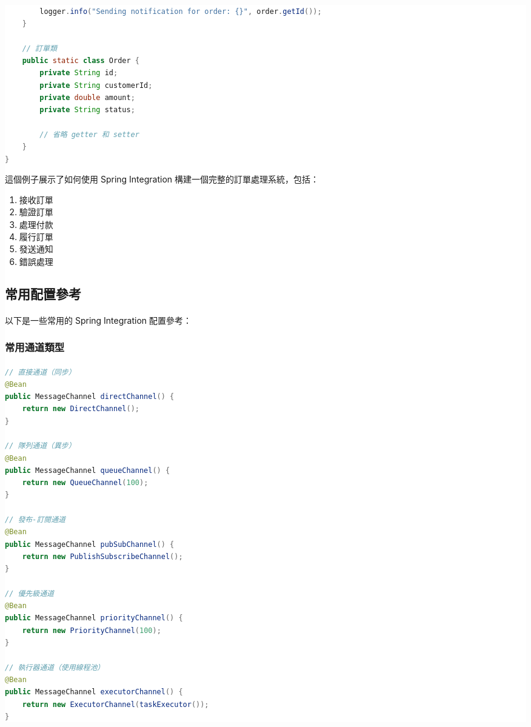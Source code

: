 ```java
        logger.info("Sending notification for order: {}", order.getId());
    }

    // 訂單類
    public static class Order {
        private String id;
        private String customerId;
        private double amount;
        private String status;

        // 省略 getter 和 setter
    }
}
```

這個例子展示了如何使用 Spring Integration 構建一個完整的訂單處理系統，包括：

1. 接收訂單
2. 驗證訂單
3. 處理付款
4. 履行訂單
5. 發送通知
6. 錯誤處理

## 常用配置參考

以下是一些常用的 Spring Integration 配置參考：

### 常用通道類型

```java
// 直接通道（同步）
@Bean
public MessageChannel directChannel() {
    return new DirectChannel();
}

// 隊列通道（異步）
@Bean
public MessageChannel queueChannel() {
    return new QueueChannel(100);
}

// 發布-訂閱通道
@Bean
public MessageChannel pubSubChannel() {
    return new PublishSubscribeChannel();
}

// 優先級通道
@Bean
public MessageChannel priorityChannel() {
    return new PriorityChannel(100);
}

// 執行器通道（使用線程池）
@Bean
public MessageChannel executorChannel() {
    return new ExecutorChannel(taskExecutor());
}
```
